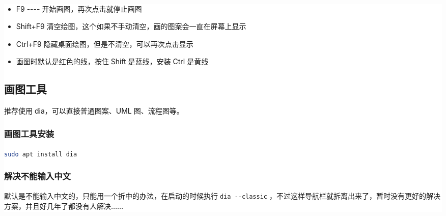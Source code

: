 - F9 ---- 开始画图，再次点击就停止画图

- Shift+F9 清空绘图，这个如果不手动清空，画的图案会一直在屏幕上显示

- Ctrl+F9 隐藏桌面绘图，但是不清空，可以再次点击显示

- 画图时默认是红色的线，按住 Shift 是蓝线，安装 Ctrl 是黄线

## 画图工具

推荐使用 dia，可以直接普通图案、UML 图、流程图等。

### 画图工具安装

```bash
sudo apt install dia
```

### 解决不能输入中文

默认是不能输入中文的，只能用一个折中的办法，在启动的时候执行 `dia --classic` ，不过这样导航栏就拆离出来了，暂时没有更好的解决方案，并且好几年了都没有人解决……
